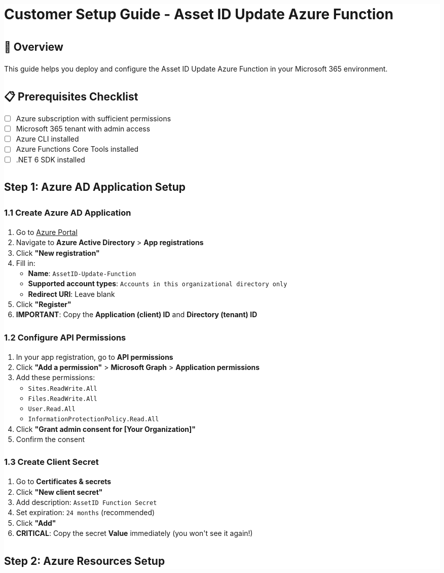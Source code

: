 # Customer Setup Guide - Asset ID Update Azure Function

## 🎯 Overview
This guide helps you deploy and configure the Asset ID Update Azure Function in your Microsoft 365 environment.

## 📋 Prerequisites Checklist

- [ ] Azure subscription with sufficient permissions
- [ ] Microsoft 365 tenant with admin access
- [ ] Azure CLI installed
- [ ] Azure Functions Core Tools installed
- [ ] .NET 6 SDK installed

## Step 1: Azure AD Application Setup

### 1.1 Create Azure AD Application
1. Go to [Azure Portal](https://portal.azure.com)
2. Navigate to **Azure Active Directory** > **App registrations**
3. Click **"New registration"**
4. Fill in:
   - **Name**: `AssetID-Update-Function`
   - **Supported account types**: `Accounts in this organizational directory only`
   - **Redirect URI**: Leave blank
5. Click **"Register"**
6. **IMPORTANT**: Copy the **Application (client) ID** and **Directory (tenant) ID**

### 1.2 Configure API Permissions
1. In your app registration, go to **API permissions**
2. Click **"Add a permission"** > **Microsoft Graph** > **Application permissions**
3. Add these permissions:
   - `Sites.ReadWrite.All`
   - `Files.ReadWrite.All`
   - `User.Read.All`
   - `InformationProtectionPolicy.Read.All`
4. Click **"Grant admin consent for [Your Organization]"**
5. Confirm the consent

### 1.3 Create Client Secret
1. Go to **Certificates & secrets**
2. Click **"New client secret"**
3. Add description: `AssetID Function Secret`
4. Set expiration: `24 months` (recommended)
5. Click **"Add"**
6. **CRITICAL**: Copy the secret **Value** immediately (you won't see it again!)

## Step 2: Azure Resources Setup
